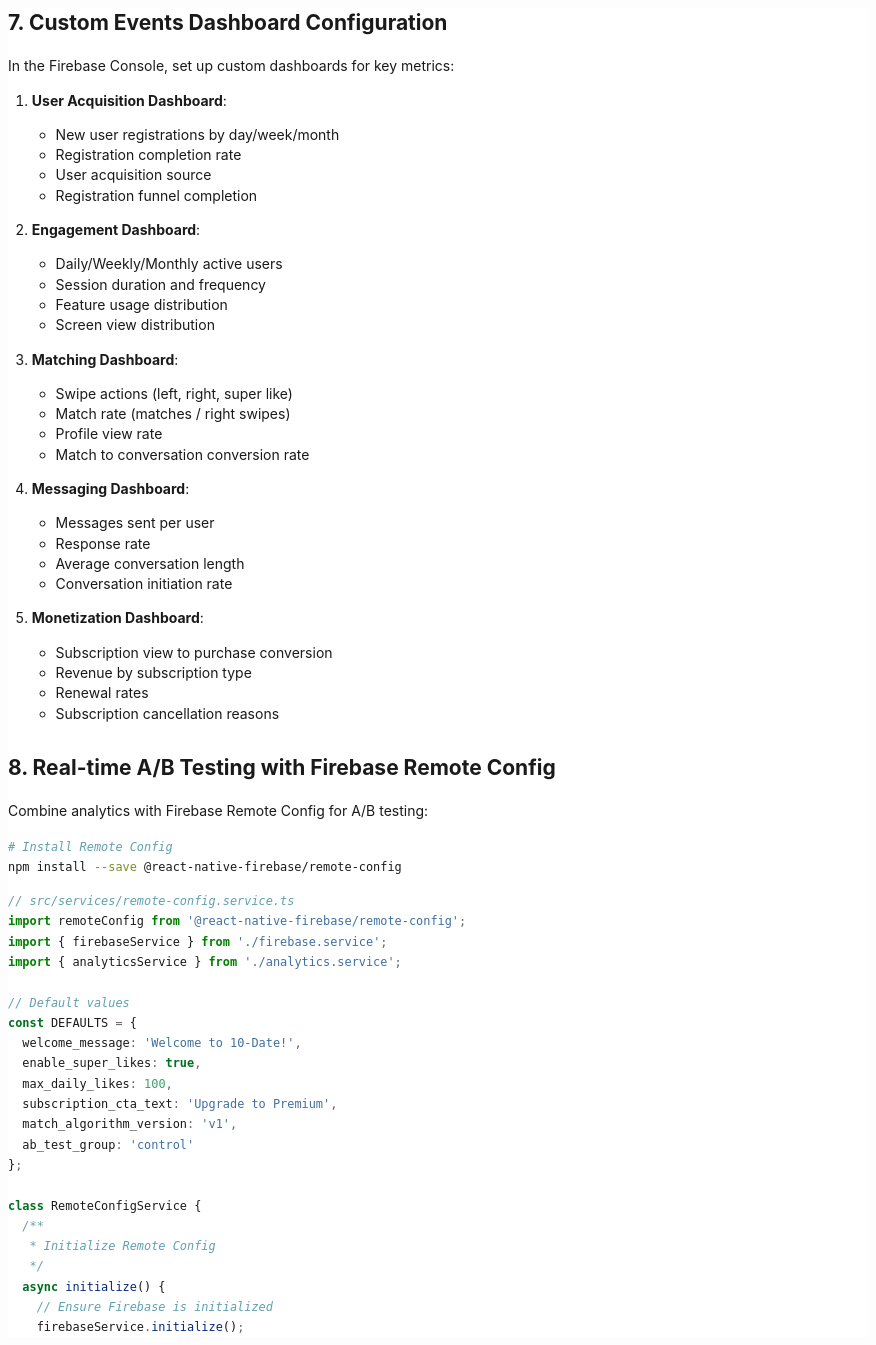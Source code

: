 ## 7. Custom Events Dashboard Configuration

In the Firebase Console, set up custom dashboards for key metrics:

1. **User Acquisition Dashboard**:
   - New user registrations by day/week/month
   - Registration completion rate
   - User acquisition source
   - Registration funnel completion

2. **Engagement Dashboard**:
   - Daily/Weekly/Monthly active users
   - Session duration and frequency
   - Feature usage distribution
   - Screen view distribution

3. **Matching Dashboard**:
   - Swipe actions (left, right, super like)
   - Match rate (matches / right swipes)
   - Profile view rate
   - Match to conversation conversion rate

4. **Messaging Dashboard**:
   - Messages sent per user
   - Response rate
   - Average conversation length
   - Conversation initiation rate

5. **Monetization Dashboard**:
   - Subscription view to purchase conversion
   - Revenue by subscription type
   - Renewal rates
   - Subscription cancellation reasons

## 8. Real-time A/B Testing with Firebase Remote Config

Combine analytics with Firebase Remote Config for A/B testing:

```bash
# Install Remote Config
npm install --save @react-native-firebase/remote-config
```

```typescript
// src/services/remote-config.service.ts
import remoteConfig from '@react-native-firebase/remote-config';
import { firebaseService } from './firebase.service';
import { analyticsService } from './analytics.service';

// Default values
const DEFAULTS = {
  welcome_message: 'Welcome to 10-Date!',
  enable_super_likes: true,
  max_daily_likes: 100,
  subscription_cta_text: 'Upgrade to Premium',
  match_algorithm_version: 'v1',
  ab_test_group: 'control'
};

class RemoteConfigService {
  /**
   * Initialize Remote Config
   */
  async initialize() {
    // Ensure Firebase is initialized
    firebaseService.initialize();
```